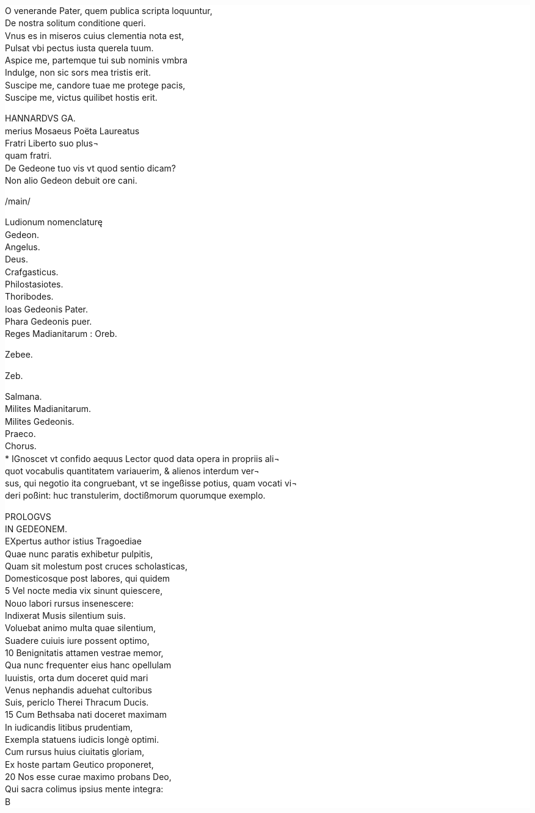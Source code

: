 O venerande Pater, quem publica scripta loquuntur,\
De nostra solitum conditione queri.\
Vnus es in miseros cuius clementia nota est,\
Pulsat vbi pectus iusta querela tuum.\
Aspice me, partemque tui sub nominis vmbra\
Indulge, non sic sors mea tristis erit.\
Suscipe me, candore tuae me protege pacis,\
Suscipe me, victus quilibet hostis erit.

HANNARDVS GA.\
merius Mosaeus Poëta Laureatus\
Fratri Liberto suo plus¬\
quam fratri.\
De Gedeone tuo vis vt quod sentio dicam?\
Non alio Gedeon debuit ore cani.

/main/

Ludionum nomenclaturę\
Gedeon.\
Angelus.\
Deus.\
Crafgasticus.\
Philostasiotes.\
Thoribodes.\
Ioas Gedeonis Pater.\
Phara Gedeonis puer.\
Reges Madianitarum : Oreb.

Zebee.

Zeb.

Salmana.\
Milites Madianitarum.\
Milites Gedeonis.\
Praeco.\
Chorus.\
\* IGnoscet vt confido aequus Lector quod data opera in propriis ali¬\
quot vocabulis quantitatem variauerim, & alienos interdum ver¬\
sus, qui negotio ita congruebant, vt se ingeßisse potius, quam vocati vi¬\
deri poßint: huc transtulerim, doctißmorum quorumque exemplo.

PROLOGVS\
IN GEDEONEM.\
EXpertus author istius Tragoediae\
Quae nunc paratis exhibetur pulpitis,\
Quam sit molestum post cruces scholasticas,\
Domesticosque post labores, qui quidem\
5 Vel nocte media vix sinunt quiescere,\
Nouo labori rursus insenescere:\
Indixerat Musis silentium suis.\
Voluebat animo multa quae silentium,\
Suadere cuiuis iure possent optimo,\
10 Benignitatis attamen vestrae memor,\
Qua nunc frequenter eius hanc opellulam\
Iuuistis, orta dum doceret quid mari\
Venus nephandis aduehat cultoribus\
Suis, periclo Therei Thracum Ducis.\
15 Cum Bethsaba nati doceret maximam\
In iudicandis litibus prudentiam,\
Exempla statuens iudicis longè optimi.\
Cum rursus huius ciuitatis gloriam,\
Ex hoste partam Geutico proponeret,\
20 Nos esse curae maximo probans Deo,\
Qui sacra colimus ipsius mente integra:\
B